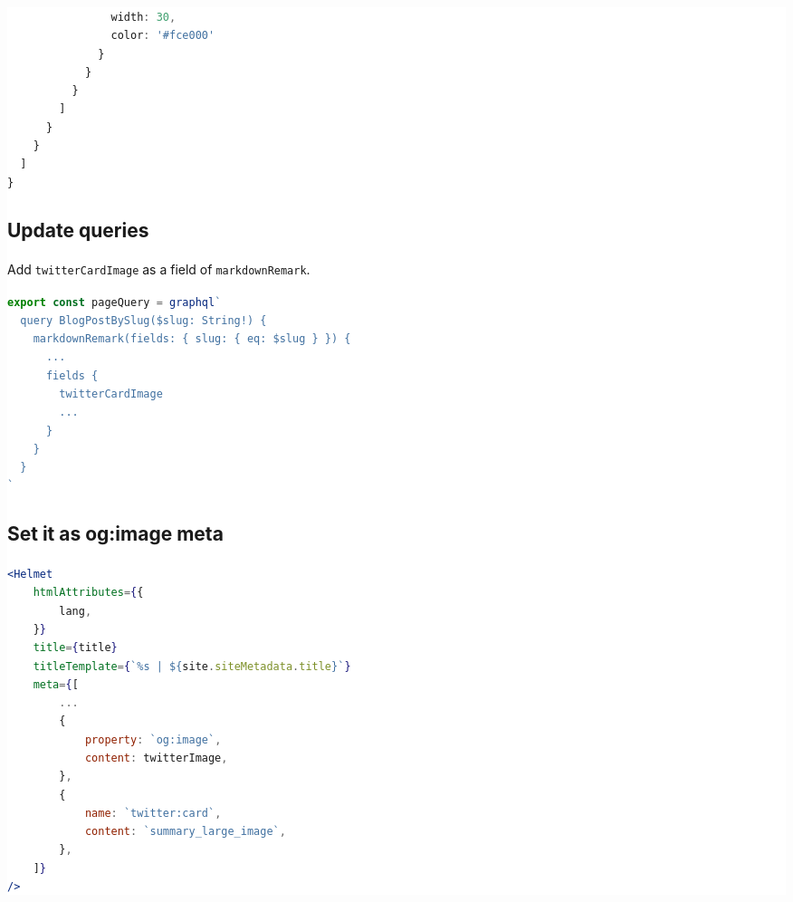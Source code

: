 ```js
                width: 30,
                color: '#fce000'
              }
            }
          }
        ]
      }
    }
  ]
}
```

## Update queries
Add `twitterCardImage` as a field of `markdownRemark`.

```js
export const pageQuery = graphql`
  query BlogPostBySlug($slug: String!) {   
    markdownRemark(fields: { slug: { eq: $slug } }) {
      ...
      fields {
        twitterCardImage
        ...
      }
    }
  }
`
```

## Set it as og:image meta
```jsx
<Helmet
    htmlAttributes={{
        lang,
    }}
    title={title}
    titleTemplate={`%s | ${site.siteMetadata.title}`}
    meta={[
        ...
        {
            property: `og:image`,
            content: twitterImage,
        },
        {
            name: `twitter:card`,
            content: `summary_large_image`,
        },
    ]}
/>
```        

